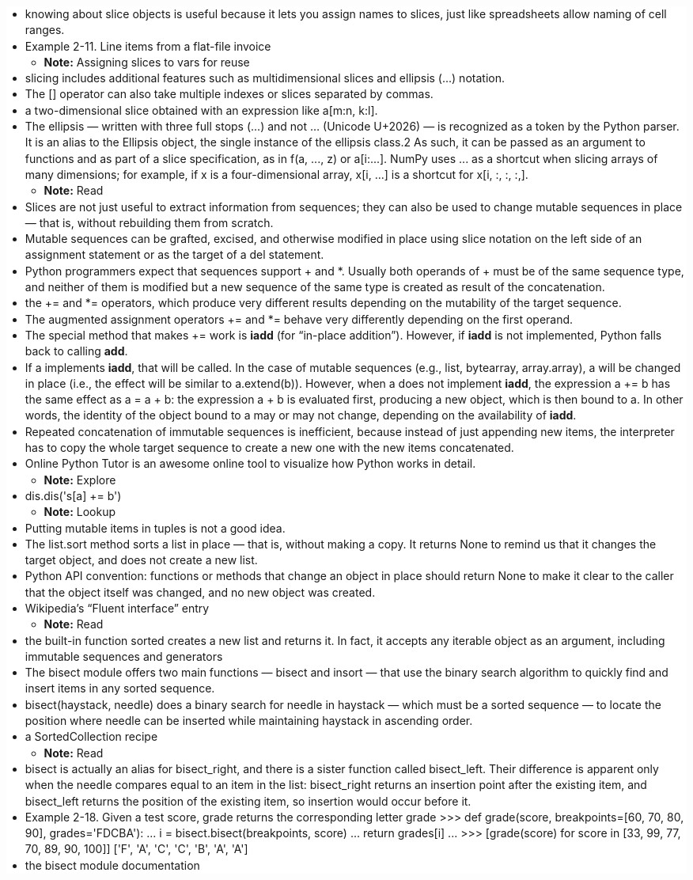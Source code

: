 - knowing about slice objects is useful because it lets you assign names to slices, just like spreadsheets allow naming of cell ranges.
- Example 2-11. Line items from a flat-file invoice
    - **Note:** Assigning slices to vars for reuse
- slicing includes additional features such as multidimensional slices and ellipsis (...) notation.
- The [] operator can also take multiple indexes or slices separated by commas.
- a two-dimensional slice obtained with an expression like a[m:n, k:l].
- The ellipsis — written with three full stops (...) and not … (Unicode U+2026) — is recognized as a token by the Python parser. It is an alias to the Ellipsis object, the single instance of the ellipsis class.2 As such, it can be passed as an argument to functions and as part of a slice specification, as in f(a, ..., z) or a[i:...]. NumPy uses ... as a shortcut when slicing arrays of many dimensions; for example, if x is a four-dimensional array, x[i, ...] is a shortcut for x[i, :, :, :,].
    - **Note:** Read
- Slices are not just useful to extract information from sequences; they can also be used to change mutable sequences in place — that is, without rebuilding them from scratch.
- Mutable sequences can be grafted, excised, and otherwise modified in place using slice notation on the left side of an assignment statement or as the target of a del statement.
- Python programmers expect that sequences support + and *. Usually both operands of + must be of the same sequence type, and neither of them is modified but a new sequence of the same type is created as result of the concatenation.
- the += and *= operators, which produce very different results depending on the mutability of the target sequence.
- The augmented assignment operators += and *= behave very differently depending on the first operand.
- The special method that makes += work is __iadd__ (for “in-place addition”). However, if __iadd__ is not implemented, Python falls back to calling __add__.
- If a implements __iadd__, that will be called. In the case of mutable sequences (e.g., list, bytearray, array.array), a will be changed in place (i.e., the effect will be similar to a.extend(b)). However, when a does not implement __iadd__, the expression a += b has the same effect as a = a + b: the expression a + b is evaluated first, producing a new object, which is then bound to a. In other words, the identity of the object bound to a may or may not change, depending on the availability of __iadd__.
- Repeated concatenation of immutable sequences is inefficient, because instead of just appending new items, the interpreter has to copy the whole target sequence to create a new one with the new items concatenated.
- Online Python Tutor is an awesome online tool to visualize how Python works in detail.
    - **Note:** Explore
- dis.dis('s[a] += b')
    - **Note:** Lookup
- Putting mutable items in tuples is not a good idea.
- The list.sort method sorts a list in place — that is, without making a copy. It returns None to remind us that it changes the target object, and does not create a new list.
- Python API convention: functions or methods that change an object in place should return None to make it clear to the caller that the object itself was changed, and no new object was created.
- Wikipedia’s “Fluent interface” entry
    - **Note:** Read
- the built-in function sorted creates a new list and returns it. In fact, it accepts any iterable object as an argument, including immutable sequences and generators
- The bisect module offers two main functions — bisect and insort — that use the binary search algorithm to quickly find and insert items in any sorted sequence.
- bisect(haystack, needle) does a binary search for needle in haystack — which must be a sorted sequence — to locate the position where needle can be inserted while maintaining haystack in ascending order.
- a SortedCollection recipe
    - **Note:** Read
- bisect is actually an alias for bisect_right, and there is a sister function called bisect_left. Their difference is apparent only when the needle compares equal to an item in the list: bisect_right returns an insertion point after the existing item, and bisect_left returns the position of the existing item, so insertion would occur before it.
- Example 2-18. Given a test score, grade returns the corresponding letter grade >>> def grade(score, breakpoints=[60, 70, 80, 90], grades='FDCBA'): ... i = bisect.bisect(breakpoints, score) ... return grades[i] ... >>> [grade(score) for score in [33, 99, 77, 70, 89, 90, 100]] ['F', 'A', 'C', 'C', 'B', 'A', 'A']
- the bisect module documentation